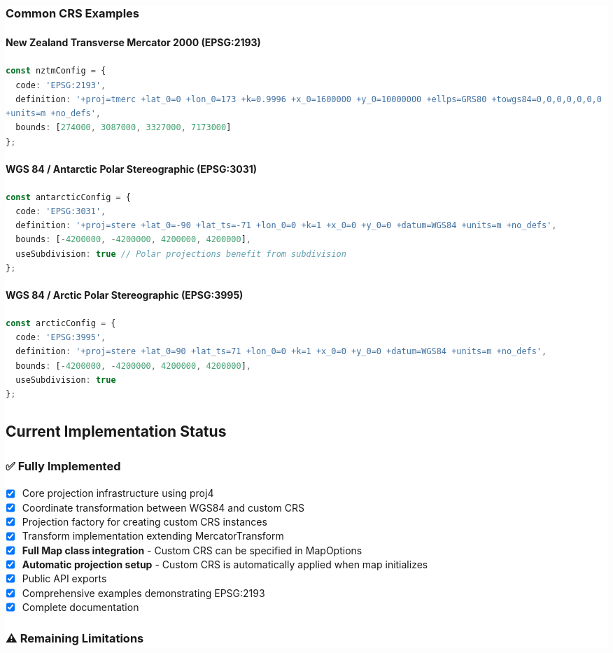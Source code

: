 ### Common CRS Examples

#### New Zealand Transverse Mercator 2000 (EPSG:2193)

```typescript
const nztmConfig = {
  code: 'EPSG:2193',
  definition: '+proj=tmerc +lat_0=0 +lon_0=173 +k=0.9996 +x_0=1600000 +y_0=10000000 +ellps=GRS80 +towgs84=0,0,0,0,0,0,0 +units=m +no_defs',
  bounds: [274000, 3087000, 3327000, 7173000]
};
```

#### WGS 84 / Antarctic Polar Stereographic (EPSG:3031)

```typescript
const antarcticConfig = {
  code: 'EPSG:3031',
  definition: '+proj=stere +lat_0=-90 +lat_ts=-71 +lon_0=0 +k=1 +x_0=0 +y_0=0 +datum=WGS84 +units=m +no_defs',
  bounds: [-4200000, -4200000, 4200000, 4200000],
  useSubdivision: true // Polar projections benefit from subdivision
};
```

#### WGS 84 / Arctic Polar Stereographic (EPSG:3995)

```typescript
const arcticConfig = {
  code: 'EPSG:3995',
  definition: '+proj=stere +lat_0=90 +lat_ts=71 +lon_0=0 +k=1 +x_0=0 +y_0=0 +datum=WGS84 +units=m +no_defs',
  bounds: [-4200000, -4200000, 4200000, 4200000],
  useSubdivision: true
};
```

## Current Implementation Status

### ✅ Fully Implemented

- [x] Core projection infrastructure using proj4
- [x] Coordinate transformation between WGS84 and custom CRS
- [x] Projection factory for creating custom CRS instances
- [x] Transform implementation extending MercatorTransform
- [x] **Full Map class integration** - Custom CRS can be specified in MapOptions
- [x] **Automatic projection setup** - Custom CRS is automatically applied when map initializes
- [x] Public API exports
- [x] Comprehensive examples demonstrating EPSG:2193
- [x] Complete documentation

### ⚠️ Remaining Limitations
